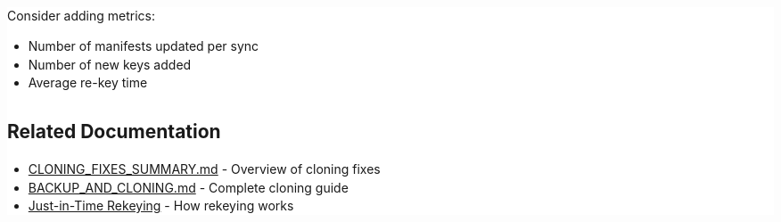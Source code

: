 Consider adding metrics:
- Number of manifests updated per sync
- Number of new keys added
- Average re-key time

## Related Documentation

- [CLONING_FIXES_SUMMARY.md](../CLONING_FIXES_SUMMARY.md) - Overview of cloning fixes
- [BACKUP_AND_CLONING.md](BACKUP_AND_CLONING.md) - Complete cloning guide
- [Just-in-Time Rekeying](CLONING_WORKFLOW_DIAGRAM.md) - How rekeying works
